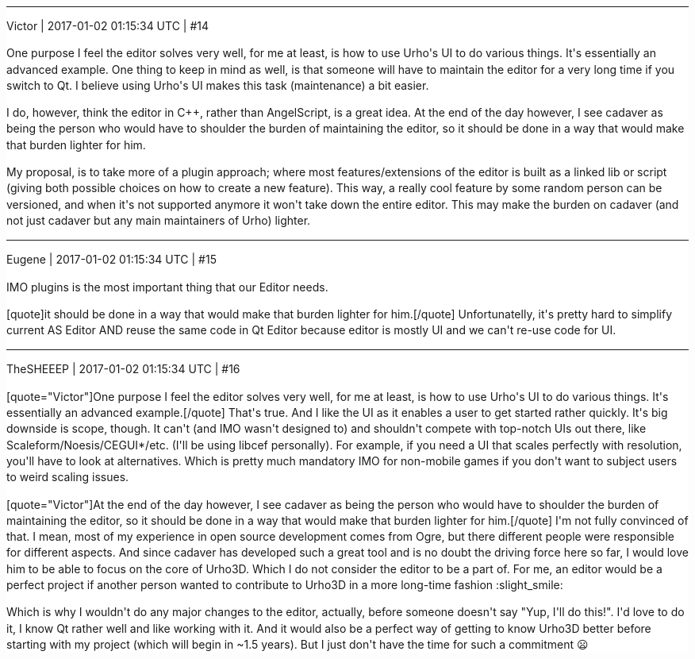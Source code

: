-------------------------

Victor | 2017-01-02 01:15:34 UTC | #14

One purpose I feel the editor solves very well, for me at least, is how to use Urho's UI to do various things. It's essentially an advanced example. One thing to keep in mind as well, is that someone will have to maintain the editor for a very long time if you switch to Qt. I believe using Urho's UI makes this task (maintenance) a bit easier.

I do, however, think the editor in C++, rather than AngelScript, is a great idea. At the end of the day however, I see cadaver as being the person who would have to shoulder the burden of maintaining the editor, so it should be done in a way that would make that burden lighter for him.

My proposal, is to take more of a plugin approach; where most features/extensions of the editor is built as a linked lib or script (giving both possible choices on how to create a new feature). This way, a really cool feature by some random person can be versioned, and when it's not supported anymore it won't take down the entire editor. This may make the burden on cadaver (and not just cadaver but any main maintainers of Urho) lighter.

-------------------------

Eugene | 2017-01-02 01:15:34 UTC | #15

IMO plugins is the most important thing that our Editor needs.

[quote]it should be done in a way that would make that burden lighter for him.[/quote]
Unfortunatelly, it's pretty hard to simplify current AS Editor AND reuse the same code in Qt Editor because editor is mostly UI and we can't re-use code for UI.

-------------------------

TheSHEEEP | 2017-01-02 01:15:34 UTC | #16

[quote="Victor"]One purpose I feel the editor solves very well, for me at least, is how to use Urho's UI to do various things. It's essentially an advanced example.[/quote]
That's true. And I like the UI as it enables a user to get started rather quickly.
It's big downside is scope, though. It can't (and IMO wasn't designed to) and shouldn't compete with top-notch UIs out there, like Scaleform/Noesis/CEGUI*/etc. (I'll be using libcef personally).
For example, if you need a UI that scales perfectly with resolution, you'll have to look at alternatives. Which is pretty much mandatory IMO for non-mobile games if you don't want to subject users to weird scaling issues.

[quote="Victor"]At the end of the day however, I see cadaver as being the person who would have to shoulder the burden of maintaining the editor, so it should be done in a way that would make that burden lighter for him.[/quote]
I'm not fully convinced of that. I mean, most of my experience in open source development comes from Ogre, but there different people were responsible for different aspects.
And since cadaver has developed such a great tool and is no doubt the driving force here so far, I would love him to be able to focus on the core of Urho3D. Which I do not consider the editor to be a part of.
For me, an editor would be a perfect project if another person wanted to contribute to Urho3D in a more long-time fashion :slight_smile:

Which is why I wouldn't do any major changes to the editor, actually, before someone doesn't say "Yup, I'll do this!".
I'd love to do it, I know Qt rather well and like working with it. And it would also be a perfect way of getting to know Urho3D better before starting with my project (which will begin in ~1.5 years).
But I just don't have the time for such a commitment :frowning:
